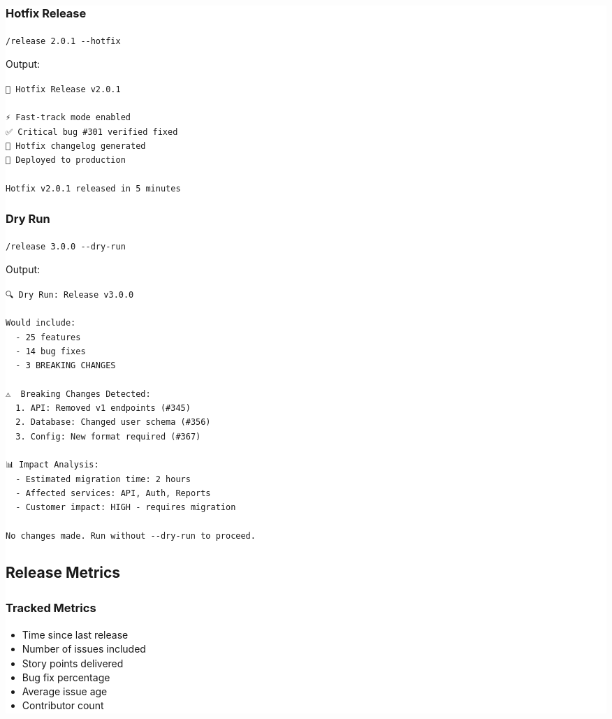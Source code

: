 ### Hotfix Release
```
/release 2.0.1 --hotfix
```
Output:
```
🚨 Hotfix Release v2.0.1

⚡ Fast-track mode enabled
✅ Critical bug #301 verified fixed
📝 Hotfix changelog generated
🚀 Deployed to production

Hotfix v2.0.1 released in 5 minutes
```

### Dry Run
```
/release 3.0.0 --dry-run
```
Output:
```
🔍 Dry Run: Release v3.0.0

Would include:
  - 25 features
  - 14 bug fixes
  - 3 BREAKING CHANGES

⚠️  Breaking Changes Detected:
  1. API: Removed v1 endpoints (#345)
  2. Database: Changed user schema (#356)
  3. Config: New format required (#367)

📊 Impact Analysis:
  - Estimated migration time: 2 hours
  - Affected services: API, Auth, Reports
  - Customer impact: HIGH - requires migration

No changes made. Run without --dry-run to proceed.
```

## Release Metrics

### Tracked Metrics
- Time since last release
- Number of issues included
- Story points delivered
- Bug fix percentage
- Average issue age
- Contributor count

